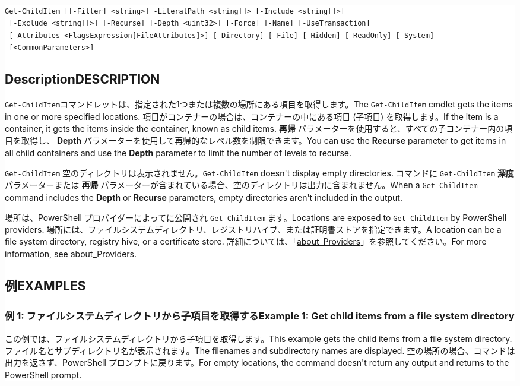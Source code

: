 ```
Get-ChildItem [[-Filter] <string>] -LiteralPath <string[]> [-Include <string[]>]
 [-Exclude <string[]>] [-Recurse] [-Depth <uint32>] [-Force] [-Name] [-UseTransaction]
 [-Attributes <FlagsExpression[FileAttributes]>] [-Directory] [-File] [-Hidden] [-ReadOnly] [-System]
 [<CommonParameters>]
```

## <span data-ttu-id="31ebb-109">Description</span><span class="sxs-lookup"><span data-stu-id="31ebb-109">DESCRIPTION</span></span>

<span data-ttu-id="31ebb-110">`Get-ChildItem`コマンドレットは、指定された1つまたは複数の場所にある項目を取得します。</span><span class="sxs-lookup"><span data-stu-id="31ebb-110">The `Get-ChildItem` cmdlet gets the items in one or more specified locations.</span></span> <span data-ttu-id="31ebb-111">項目がコンテナーの場合は、コンテナーの中にある項目 (子項目) を取得します。</span><span class="sxs-lookup"><span data-stu-id="31ebb-111">If the item is a container, it gets the items inside the container, known as child items.</span></span> <span data-ttu-id="31ebb-112">**再帰** パラメーターを使用すると、すべての子コンテナー内の項目を取得し、 **Depth** パラメーターを使用して再帰的なレベル数を制限できます。</span><span class="sxs-lookup"><span data-stu-id="31ebb-112">You can use the **Recurse** parameter to get items in all child containers and use the **Depth** parameter to limit the number of levels to recurse.</span></span>

<span data-ttu-id="31ebb-113">`Get-ChildItem` 空のディレクトリは表示されません。</span><span class="sxs-lookup"><span data-stu-id="31ebb-113">`Get-ChildItem` doesn't display empty directories.</span></span> <span data-ttu-id="31ebb-114">コマンドに `Get-ChildItem` **深度** パラメーターまたは **再帰** パラメーターが含まれている場合、空のディレクトリは出力に含まれません。</span><span class="sxs-lookup"><span data-stu-id="31ebb-114">When a `Get-ChildItem` command includes the **Depth** or **Recurse** parameters, empty directories aren't included in the output.</span></span>

<span data-ttu-id="31ebb-115">場所は、PowerShell プロバイダーによってに公開され `Get-ChildItem` ます。</span><span class="sxs-lookup"><span data-stu-id="31ebb-115">Locations are exposed to `Get-ChildItem` by PowerShell providers.</span></span> <span data-ttu-id="31ebb-116">場所には、ファイルシステムディレクトリ、レジストリハイブ、または証明書ストアを指定できます。</span><span class="sxs-lookup"><span data-stu-id="31ebb-116">A location can be a file system directory, registry hive, or a certificate store.</span></span> <span data-ttu-id="31ebb-117">詳細については、「[about_Providers](../Microsoft.PowerShell.Core/About/about_Providers.md)」を参照してください。</span><span class="sxs-lookup"><span data-stu-id="31ebb-117">For more information, see [about_Providers](../Microsoft.PowerShell.Core/About/about_Providers.md).</span></span>

## <span data-ttu-id="31ebb-118">例</span><span class="sxs-lookup"><span data-stu-id="31ebb-118">EXAMPLES</span></span>

### <span data-ttu-id="31ebb-119">例 1: ファイルシステムディレクトリから子項目を取得する</span><span class="sxs-lookup"><span data-stu-id="31ebb-119">Example 1: Get child items from a file system directory</span></span>

<span data-ttu-id="31ebb-120">この例では、ファイルシステムディレクトリから子項目を取得します。</span><span class="sxs-lookup"><span data-stu-id="31ebb-120">This example gets the child items from a file system directory.</span></span> <span data-ttu-id="31ebb-121">ファイル名とサブディレクトリ名が表示されます。</span><span class="sxs-lookup"><span data-stu-id="31ebb-121">The filenames and subdirectory names are displayed.</span></span> <span data-ttu-id="31ebb-122">空の場所の場合、コマンドは出力を返さず、PowerShell プロンプトに戻ります。</span><span class="sxs-lookup"><span data-stu-id="31ebb-122">For empty locations, the command doesn't return any output and returns to the PowerShell prompt.</span></span>
